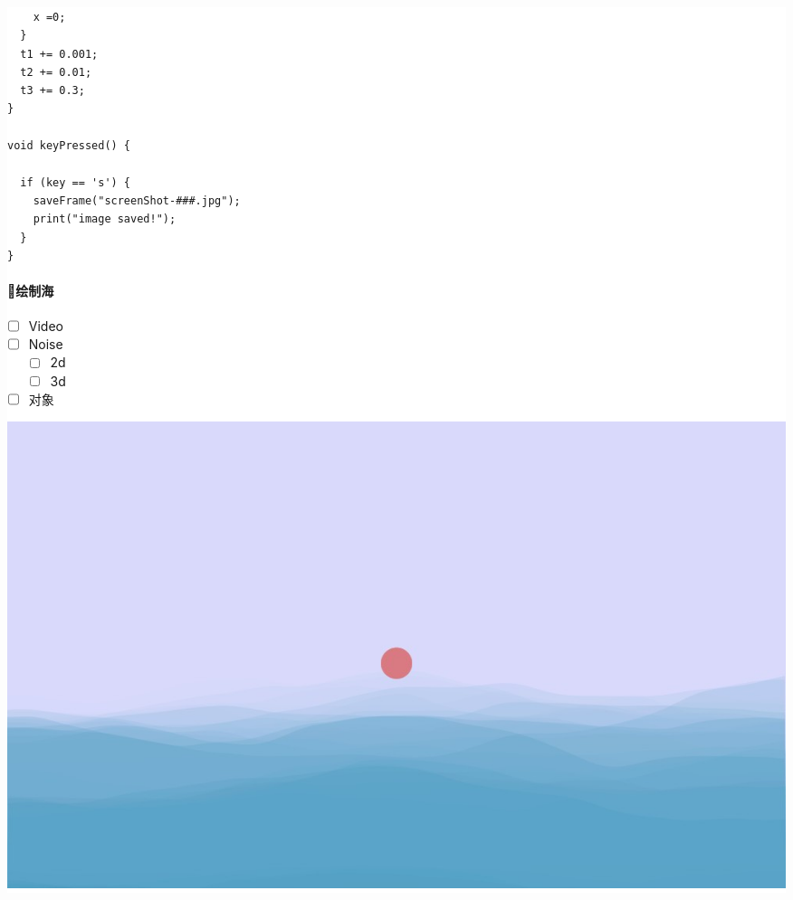 ```Processing
    x =0;
  }
  t1 += 0.001;
  t2 += 0.01;
  t3 += 0.3;
}

void keyPressed() {

  if (key == 's') {
    saveFrame("screenShot-###.jpg");
    print("image saved!");
  }
}

```
#### 绘制海

- [ ] Video
- [ ] Noise
    - [ ] 2d
    - [ ] 3d
- [ ] 对象

![screenShot-023](./assets/screenShot-023.jpg)
